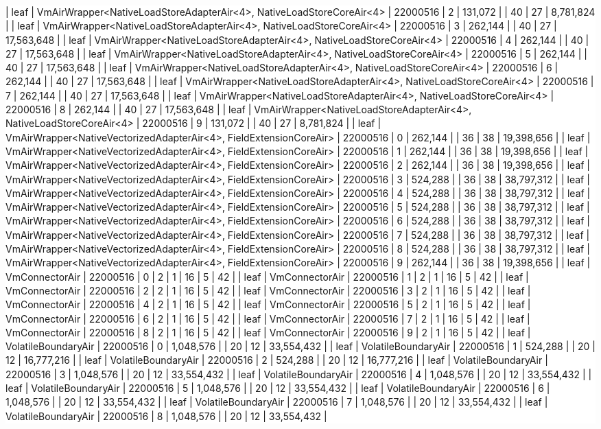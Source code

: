 | leaf | VmAirWrapper<NativeLoadStoreAdapterAir<4>, NativeLoadStoreCoreAir<4> | 22000516 | 2 | 131,072 |  | 40 | 27 | 8,781,824 | 
| leaf | VmAirWrapper<NativeLoadStoreAdapterAir<4>, NativeLoadStoreCoreAir<4> | 22000516 | 3 | 262,144 |  | 40 | 27 | 17,563,648 | 
| leaf | VmAirWrapper<NativeLoadStoreAdapterAir<4>, NativeLoadStoreCoreAir<4> | 22000516 | 4 | 262,144 |  | 40 | 27 | 17,563,648 | 
| leaf | VmAirWrapper<NativeLoadStoreAdapterAir<4>, NativeLoadStoreCoreAir<4> | 22000516 | 5 | 262,144 |  | 40 | 27 | 17,563,648 | 
| leaf | VmAirWrapper<NativeLoadStoreAdapterAir<4>, NativeLoadStoreCoreAir<4> | 22000516 | 6 | 262,144 |  | 40 | 27 | 17,563,648 | 
| leaf | VmAirWrapper<NativeLoadStoreAdapterAir<4>, NativeLoadStoreCoreAir<4> | 22000516 | 7 | 262,144 |  | 40 | 27 | 17,563,648 | 
| leaf | VmAirWrapper<NativeLoadStoreAdapterAir<4>, NativeLoadStoreCoreAir<4> | 22000516 | 8 | 262,144 |  | 40 | 27 | 17,563,648 | 
| leaf | VmAirWrapper<NativeLoadStoreAdapterAir<4>, NativeLoadStoreCoreAir<4> | 22000516 | 9 | 131,072 |  | 40 | 27 | 8,781,824 | 
| leaf | VmAirWrapper<NativeVectorizedAdapterAir<4>, FieldExtensionCoreAir> | 22000516 | 0 | 262,144 |  | 36 | 38 | 19,398,656 | 
| leaf | VmAirWrapper<NativeVectorizedAdapterAir<4>, FieldExtensionCoreAir> | 22000516 | 1 | 262,144 |  | 36 | 38 | 19,398,656 | 
| leaf | VmAirWrapper<NativeVectorizedAdapterAir<4>, FieldExtensionCoreAir> | 22000516 | 2 | 262,144 |  | 36 | 38 | 19,398,656 | 
| leaf | VmAirWrapper<NativeVectorizedAdapterAir<4>, FieldExtensionCoreAir> | 22000516 | 3 | 524,288 |  | 36 | 38 | 38,797,312 | 
| leaf | VmAirWrapper<NativeVectorizedAdapterAir<4>, FieldExtensionCoreAir> | 22000516 | 4 | 524,288 |  | 36 | 38 | 38,797,312 | 
| leaf | VmAirWrapper<NativeVectorizedAdapterAir<4>, FieldExtensionCoreAir> | 22000516 | 5 | 524,288 |  | 36 | 38 | 38,797,312 | 
| leaf | VmAirWrapper<NativeVectorizedAdapterAir<4>, FieldExtensionCoreAir> | 22000516 | 6 | 524,288 |  | 36 | 38 | 38,797,312 | 
| leaf | VmAirWrapper<NativeVectorizedAdapterAir<4>, FieldExtensionCoreAir> | 22000516 | 7 | 524,288 |  | 36 | 38 | 38,797,312 | 
| leaf | VmAirWrapper<NativeVectorizedAdapterAir<4>, FieldExtensionCoreAir> | 22000516 | 8 | 524,288 |  | 36 | 38 | 38,797,312 | 
| leaf | VmAirWrapper<NativeVectorizedAdapterAir<4>, FieldExtensionCoreAir> | 22000516 | 9 | 262,144 |  | 36 | 38 | 19,398,656 | 
| leaf | VmConnectorAir | 22000516 | 0 | 2 | 1 | 16 | 5 | 42 | 
| leaf | VmConnectorAir | 22000516 | 1 | 2 | 1 | 16 | 5 | 42 | 
| leaf | VmConnectorAir | 22000516 | 2 | 2 | 1 | 16 | 5 | 42 | 
| leaf | VmConnectorAir | 22000516 | 3 | 2 | 1 | 16 | 5 | 42 | 
| leaf | VmConnectorAir | 22000516 | 4 | 2 | 1 | 16 | 5 | 42 | 
| leaf | VmConnectorAir | 22000516 | 5 | 2 | 1 | 16 | 5 | 42 | 
| leaf | VmConnectorAir | 22000516 | 6 | 2 | 1 | 16 | 5 | 42 | 
| leaf | VmConnectorAir | 22000516 | 7 | 2 | 1 | 16 | 5 | 42 | 
| leaf | VmConnectorAir | 22000516 | 8 | 2 | 1 | 16 | 5 | 42 | 
| leaf | VmConnectorAir | 22000516 | 9 | 2 | 1 | 16 | 5 | 42 | 
| leaf | VolatileBoundaryAir | 22000516 | 0 | 1,048,576 |  | 20 | 12 | 33,554,432 | 
| leaf | VolatileBoundaryAir | 22000516 | 1 | 524,288 |  | 20 | 12 | 16,777,216 | 
| leaf | VolatileBoundaryAir | 22000516 | 2 | 524,288 |  | 20 | 12 | 16,777,216 | 
| leaf | VolatileBoundaryAir | 22000516 | 3 | 1,048,576 |  | 20 | 12 | 33,554,432 | 
| leaf | VolatileBoundaryAir | 22000516 | 4 | 1,048,576 |  | 20 | 12 | 33,554,432 | 
| leaf | VolatileBoundaryAir | 22000516 | 5 | 1,048,576 |  | 20 | 12 | 33,554,432 | 
| leaf | VolatileBoundaryAir | 22000516 | 6 | 1,048,576 |  | 20 | 12 | 33,554,432 | 
| leaf | VolatileBoundaryAir | 22000516 | 7 | 1,048,576 |  | 20 | 12 | 33,554,432 | 
| leaf | VolatileBoundaryAir | 22000516 | 8 | 1,048,576 |  | 20 | 12 | 33,554,432 | 